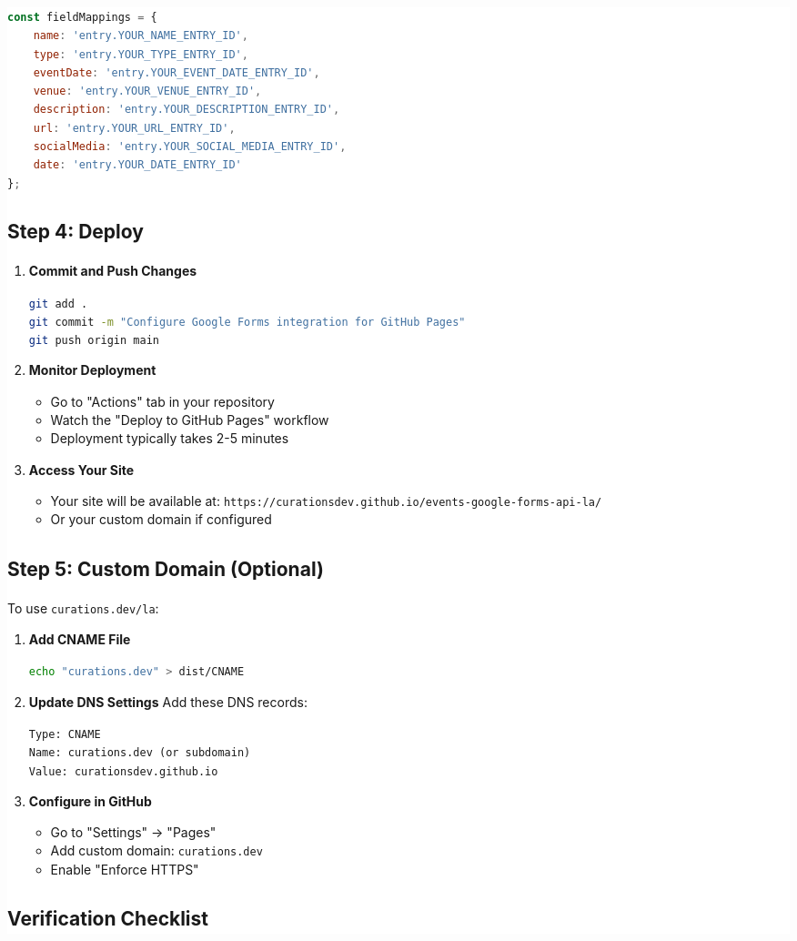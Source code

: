 ```javascript
const fieldMappings = {
    name: 'entry.YOUR_NAME_ENTRY_ID',
    type: 'entry.YOUR_TYPE_ENTRY_ID',
    eventDate: 'entry.YOUR_EVENT_DATE_ENTRY_ID',
    venue: 'entry.YOUR_VENUE_ENTRY_ID',
    description: 'entry.YOUR_DESCRIPTION_ENTRY_ID',
    url: 'entry.YOUR_URL_ENTRY_ID',
    socialMedia: 'entry.YOUR_SOCIAL_MEDIA_ENTRY_ID',
    date: 'entry.YOUR_DATE_ENTRY_ID'
};
```

## Step 4: Deploy

1. **Commit and Push Changes**
   ```bash
   git add .
   git commit -m "Configure Google Forms integration for GitHub Pages"
   git push origin main
   ```

2. **Monitor Deployment**
   - Go to "Actions" tab in your repository
   - Watch the "Deploy to GitHub Pages" workflow
   - Deployment typically takes 2-5 minutes

3. **Access Your Site**
   - Your site will be available at: `https://curationsdev.github.io/events-google-forms-api-la/`
   - Or your custom domain if configured

## Step 5: Custom Domain (Optional)

To use `curations.dev/la`:

1. **Add CNAME File**
   ```bash
   echo "curations.dev" > dist/CNAME
   ```

2. **Update DNS Settings**
   Add these DNS records:
   ```
   Type: CNAME
   Name: curations.dev (or subdomain)
   Value: curationsdev.github.io
   ```

3. **Configure in GitHub**
   - Go to "Settings" → "Pages"
   - Add custom domain: `curations.dev`
   - Enable "Enforce HTTPS"

## Verification Checklist
